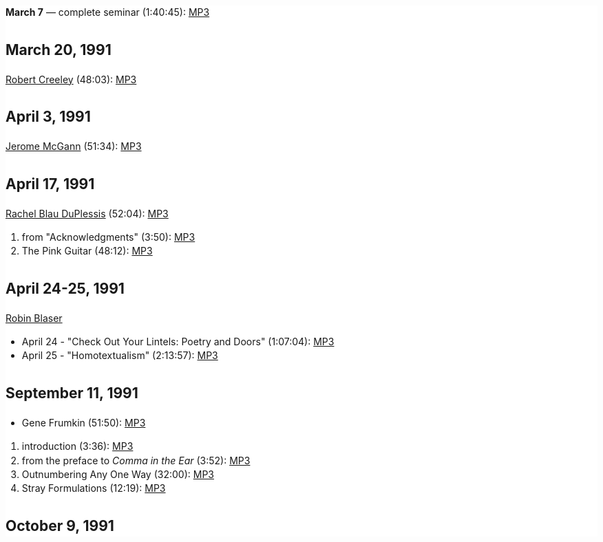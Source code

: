 **March 7** — complete seminar (1:40:45): [MP3](http://media.sas.upenn.edu/pennsound/authors/Scalapino/Buffalo-91/Scalapino-Leslie_Complete-Recording_Lecture-And-Discussion_Buffalo_3-7-91.mp3)

March 20, 1991
--------------

[Robert Creeley](Creeley.php#ub91) (48:03): [MP3](http://media.sas.upenn.edu/pennsound/authors/Creeley/SUNY-Buffalo_3-20-91/Creeley-Robert_Full-reading-SUNY-Buffalo_3-20-91.mp3)

April 3, 1991
-------------

[Jerome McGann](McGann.php) (51:34): [MP3](http://media.sas.upenn.edu/pennsound/authors/McGann/McGann-Jerome_Dialogue-on-Dialogia_UBuffalo_04-03-91.mp3)


April 17, 1991
--------------

[Rachel Blau DuPlessis](DuPlessis.php#suny-91) (52:04): [MP3](http://media.sas.upenn.edu/pennsound/authors/DuPlessis/Buffalo-91/DuPlessis-Rachel_Complete-Recording_The-Pink-Guitar_Buffalo_4-17-91.mp3)

1.  from "Acknowledgments" (3:50): [MP3](http://media.sas.upenn.edu/pennsound/authors/DuPlessis/Buffalo-91/DuPlessis-Rachel_01_from-Acknowledgments_The-Pink-Guitar_Buffalo_4-17-91.mp3)
2.  The Pink Guitar (48:12): [MP3](http://media.sas.upenn.edu/pennsound/authors/DuPlessis/Buffalo-91/DuPlessis-Rachel_02_The-Pink-Guitar_The-Pink-Guitar_Buffalo_4-17-91.mp3)


April 24-25, 1991
-----------------

[Robin Blaser](http://writing.upenn.edu/pennsound/x/Blaser.php)

-   April 24 - "Check Out Your Lintels: Poetry and Doors" (1:07:04): [MP3](http://media.sas.upenn.edu/pennsound/authors/Blaser/Buffalo-91/Blaser-Robin_Complete-Recording_Check-Out-Your-Lintels-Poetry-And-Doors_Buffalo_4-24-91.mp3)
-   April 25 - "Homotextualism" (2:13:57): [MP3](http://media.sas.upenn.edu/pennsound/authors/Blaser/Buffalo-91/Blaser-Robin_Complete-Recording_Homotextualism_Buffalo_4-25-91.mp3)


September 11, 1991
------------------

-   Gene Frumkin (51:50): [MP3](http://media.sas.upenn.edu/pennsound/authors/Frumkin/Frumkin-Gene_Complete-Recording_Buffalo_9-11-91.mp3)

1.  introduction (3:36): [MP3](http://media.sas.upenn.edu/pennsound/authors/Frumkin/9-11-91/Frumkin-Gene_01_Introduction_Buffalo_9-11-91.mp3)
2.  from the preface to *Comma in the Ear* (3:52): [MP3](http://media.sas.upenn.edu/pennsound/authors/Frumkin/9-11-91/Frumkin-Gene_02_Preface_Buffalo_9-11-91.mp3)
3.  Outnumbering Any One Way (32:00): [MP3](http://media.sas.upenn.edu/pennsound/authors/Frumkin/9-11-91/Frumkin-Gene_03_Outnumbering-Any-One-Way_Buffalo_9-11-91.mp3)
4.  Stray Formulations (12:19): [MP3](http://media.sas.upenn.edu/pennsound/authors/Frumkin/9-11-91/Frumkin-Gene_04_Stray-Formulations_Buffalo_9-11-91.mp3)

October 9, 1991
---------------
